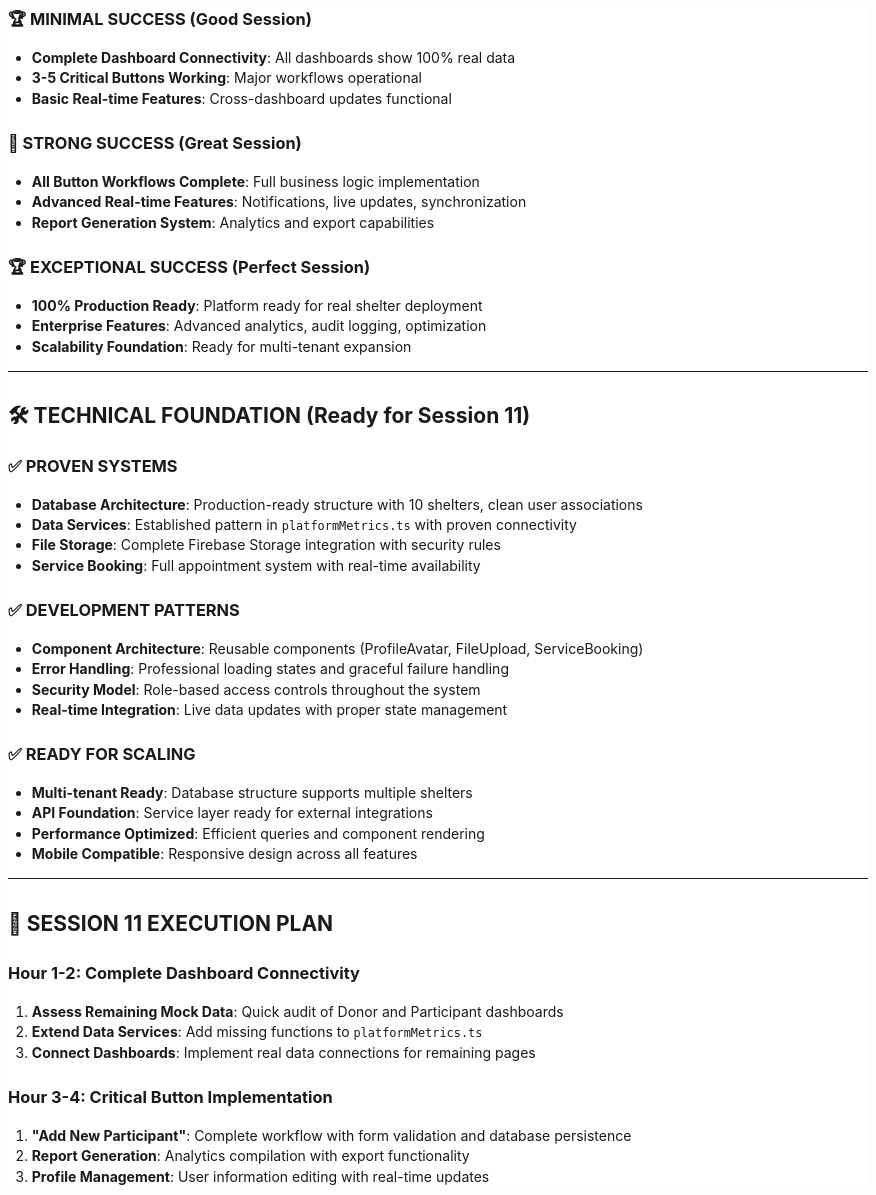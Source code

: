 ### **🏆 MINIMAL SUCCESS (Good Session)**
- **Complete Dashboard Connectivity**: All dashboards show 100% real data
- **3-5 Critical Buttons Working**: Major workflows operational
- **Basic Real-time Features**: Cross-dashboard updates functional

### **🚀 STRONG SUCCESS (Great Session)**
- **All Button Workflows Complete**: Full business logic implementation
- **Advanced Real-time Features**: Notifications, live updates, synchronization
- **Report Generation System**: Analytics and export capabilities

### **🏆 EXCEPTIONAL SUCCESS (Perfect Session)**
- **100% Production Ready**: Platform ready for real shelter deployment
- **Enterprise Features**: Advanced analytics, audit logging, optimization
- **Scalability Foundation**: Ready for multi-tenant expansion

---

## 🛠️ **TECHNICAL FOUNDATION (Ready for Session 11)**

### **✅ PROVEN SYSTEMS**
- **Database Architecture**: Production-ready structure with 10 shelters, clean user associations
- **Data Services**: Established pattern in `platformMetrics.ts` with proven connectivity
- **File Storage**: Complete Firebase Storage integration with security rules
- **Service Booking**: Full appointment system with real-time availability

### **✅ DEVELOPMENT PATTERNS**
- **Component Architecture**: Reusable components (ProfileAvatar, FileUpload, ServiceBooking)
- **Error Handling**: Professional loading states and graceful failure handling
- **Security Model**: Role-based access controls throughout the system
- **Real-time Integration**: Live data updates with proper state management

### **✅ READY FOR SCALING**
- **Multi-tenant Ready**: Database structure supports multiple shelters
- **API Foundation**: Service layer ready for external integrations
- **Performance Optimized**: Efficient queries and component rendering
- **Mobile Compatible**: Responsive design across all features

---

## 🎯 **SESSION 11 EXECUTION PLAN**

### **Hour 1-2: Complete Dashboard Connectivity**
1. **Assess Remaining Mock Data**: Quick audit of Donor and Participant dashboards
2. **Extend Data Services**: Add missing functions to `platformMetrics.ts`
3. **Connect Dashboards**: Implement real data connections for remaining pages

### **Hour 3-4: Critical Button Implementation**
1. **"Add New Participant"**: Complete workflow with form validation and database persistence
2. **Report Generation**: Analytics compilation with export functionality
3. **Profile Management**: User information editing with real-time updates
